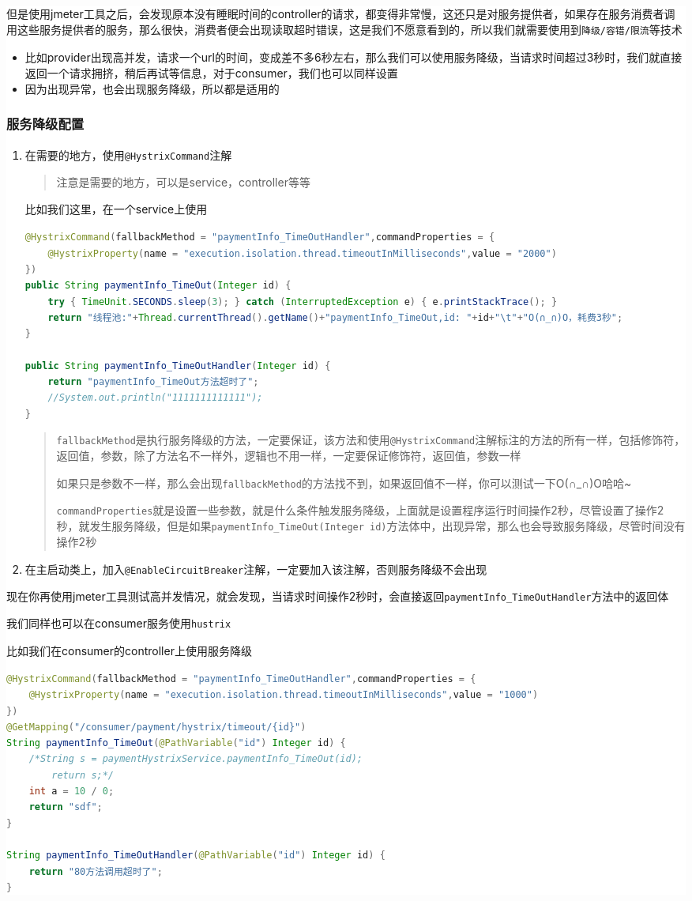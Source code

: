 

但是使用jmeter工具之后，会发现原本没有睡眠时间的controller的请求，都变得非常慢，这还只是对服务提供者，如果存在服务消费者调用这些服务提供者的服务，那么很快，消费者便会出现读取超时错误，这是我们不愿意看到的，所以我们就需要使用到`降级/容错/限流`等技术



- 比如provider出现高并发，请求一个url的时间，变成差不多6秒左右，那么我们可以使用服务降级，当请求时间超过3秒时，我们就直接返回一个请求拥挤，稍后再试等信息，对于consumer，我们也可以同样设置
- 因为出现异常，也会出现服务降级，所以都是适用的

### 服务降级配置

1. 在需要的地方，使用`@HystrixCommand`注解

   > 注意是需要的地方，可以是service，controller等等

   比如我们这里，在一个service上使用

   ```java
   @HystrixCommand(fallbackMethod = "paymentInfo_TimeOutHandler",commandProperties = {
       @HystrixProperty(name = "execution.isolation.thread.timeoutInMilliseconds",value = "2000")
   })
   public String paymentInfo_TimeOut(Integer id) {
       try { TimeUnit.SECONDS.sleep(3); } catch (InterruptedException e) { e.printStackTrace(); }
       return "线程池:"+Thread.currentThread().getName()+"paymentInfo_TimeOut,id: "+id+"\t"+"O(∩_∩)O，耗费3秒";
   }
   
   public String paymentInfo_TimeOutHandler(Integer id) {
       return "paymentInfo_TimeOut方法超时了";
       //System.out.println("1111111111111");
   }
   ```

   > `fallbackMethod`是执行服务降级的方法，一定要保证，该方法和使用`@HystrixCommand`注解标注的方法的所有一样，包括修饰符，返回值，参数，除了方法名不一样外，逻辑也不用一样，一定要保证修饰符，返回值，参数一样
   >
   > 如果只是参数不一样，那么会出现`fallbackMethod`的方法找不到，如果返回值不一样，你可以测试一下O(∩_∩)O哈哈~
   >
   > `commandProperties`就是设置一些参数，就是什么条件触发服务降级，上面就是设置程序运行时间操作2秒，尽管设置了操作2秒，就发生服务降级，但是如果`paymentInfo_TimeOut(Integer id)`方法体中，出现异常，那么也会导致服务降级，尽管时间没有操作2秒

   

2. 在主启动类上，加入`@EnableCircuitBreaker`注解，一定要加入该注解，否则服务降级不会出现

现在你再使用jmeter工具测试高并发情况，就会发现，当请求时间操作2秒时，会直接返回`paymentInfo_TimeOutHandler`方法中的返回体

我们同样也可以在consumer服务使用`hustrix`

比如我们在consumer的controller上使用服务降级

```java
@HystrixCommand(fallbackMethod = "paymentInfo_TimeOutHandler",commandProperties = {
    @HystrixProperty(name = "execution.isolation.thread.timeoutInMilliseconds",value = "1000")
})
@GetMapping("/consumer/payment/hystrix/timeout/{id}")
String paymentInfo_TimeOut(@PathVariable("id") Integer id) {
    /*String s = paymentHystrixService.paymentInfo_TimeOut(id);
        return s;*/
    int a = 10 / 0;
    return "sdf";
}

String paymentInfo_TimeOutHandler(@PathVariable("id") Integer id) {
    return "80方法调用超时了";
}
```
